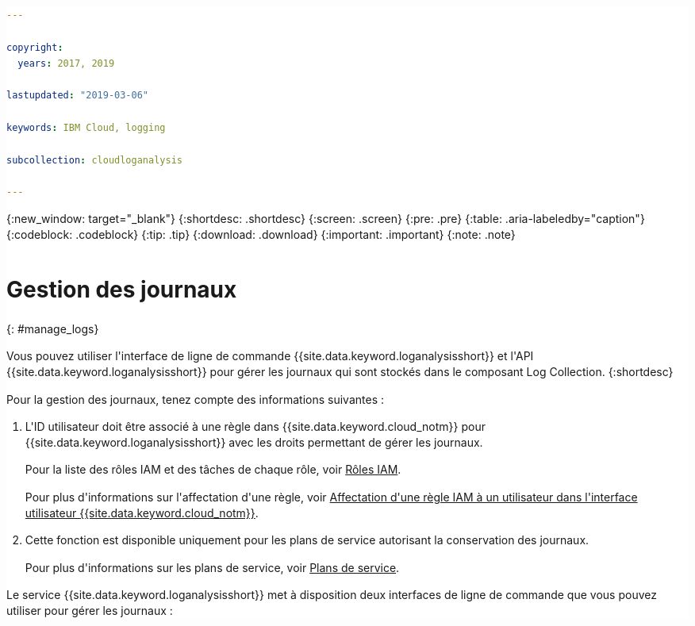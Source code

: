 ```yaml
---

copyright:
  years: 2017, 2019

lastupdated: "2019-03-06"

keywords: IBM Cloud, logging

subcollection: cloudloganalysis

---
```


{:new_window: target="_blank"}
{:shortdesc: .shortdesc}
{:screen: .screen}
{:pre: .pre}
{:table: .aria-labeledby="caption"}
{:codeblock: .codeblock}
{:tip: .tip}
{:download: .download}
{:important: .important}
{:note: .note}


# Gestion des journaux
{: #manage_logs}

Vous pouvez utiliser l'interface de ligne de commande {{site.data.keyword.loganalysisshort}} et l'API {{site.data.keyword.loganalysisshort}} pour gérer les journaux qui sont stockés dans le composant Log Collection.
{:shortdesc}

Pour la gestion des journaux, tenez compte des informations suivantes :

1. L'ID utilisateur doit être associé à une règle dans {{site.data.keyword.cloud_notm}} pour {{site.data.keyword.loganalysisshort}} avec les droits permettant de gérer les journaux. 

    Pour la liste des rôles IAM et des tâches de chaque rôle, voir [Rôles IAM](/docs/services/CloudLogAnalysis?topic=cloudloganalysis-security_ov#iam_roles). 
	
	Pour plus d'informations sur l'affectation d'une règle, voir [Affectation d'une règle IAM à un utilisateur dans l'interface utilisateur {{site.data.keyword.cloud_notm}}](/docs/services/CloudLogAnalysis/security?topic=cloudloganalysis-grant_permissions#grant_permissions_ui_account).
	
2. Cette fonction est disponible uniquement pour les plans de service autorisant la conservation des journaux. 

    Pour plus d'informations sur les plans de service, voir [Plans de service](/docs/services/CloudLogAnalysis?topic=cloudloganalysis-log_analysis_ov#plans).

Le service {{site.data.keyword.loganalysisshort}} met à disposition deux interfaces de ligne de commande que vous pouvez utiliser pour gérer les journaux :
